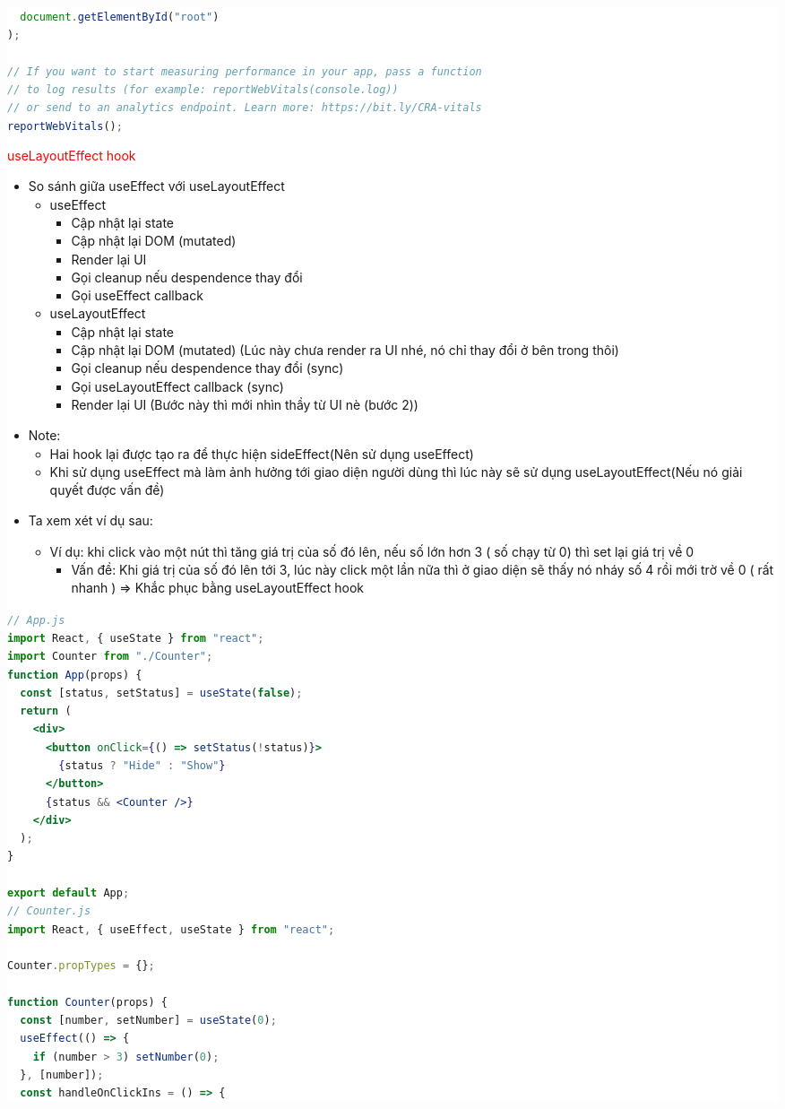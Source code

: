 ```jsx
  document.getElementById("root")
);

// If you want to start measuring performance in your app, pass a function
// to log results (for example: reportWebVitals(console.log))
// or send to an analytics endpoint. Learn more: https://bit.ly/CRA-vitals
reportWebVitals();
```

<span style="color: red">useLayoutEffect hook</span>

-   So sánh giữa useEffect với useLayoutEffect
    -   useEffect
        -   Cập nhật lại state
        -   Cập nhật lại DOM (mutated)
        -   Render lại UI
        -   Gọi cleanup nếu despendence thay đổi
        -   Gọi useEffect callback
    -   useLayoutEffect
        -   Cập nhật lại state
        -   Cập nhật lại DOM (mutated) (Lúc này chưa render ra UI nhé, nó chỉ thay đổi ở bên trong thôi)
        -   Gọi cleanup nếu despendence thay đổi (sync)
        -   Gọi useLayoutEffect callback (sync)
        -   Render lại UI (Bước này thì mới nhìn thầy từ UI nè (bước 2))

*   Note:
    -   Hai hook lại được tạo ra để thực hiện sideEffect(Nên sử dụng useEffect)
    -   Khi sử dụng useEffect mà làm ảnh hưởng tới giao diện người dùng thì lúc này sẽ sử dụng useLayoutEffect(Nếu nó giải quyết được vấn đề)

-   Ta xem xét ví dụ sau:

    -   Ví dụ: khi click vào một nút thì tăng giá trị của số đó lên, nếu số lớn hơn 3 ( số chạy từ 0) thì set lại giá trị về 0
        -   Vấn đề: Khi giá trị của số đó lên tới 3, lúc này click một lần nữa thì ở giao diện sẽ thấy nó nháy số 4 rồi mới trờ về 0 ( rất nhanh )
            => Khắc phục bằng useLayoutEffect hook

```jsx
// App.js
import React, { useState } from "react";
import Counter from "./Counter";
function App(props) {
  const [status, setStatus] = useState(false);
  return (
    <div>
      <button onClick={() => setStatus(!status)}>
        {status ? "Hide" : "Show"}
      </button>
      {status && <Counter />}
    </div>
  );
}

export default App;
// Counter.js
import React, { useEffect, useState } from "react";

Counter.propTypes = {};

function Counter(props) {
  const [number, setNumber] = useState(0);
  useEffect(() => {
    if (number > 3) setNumber(0);
  }, [number]);
  const handleOnClickIns = () => {
```
